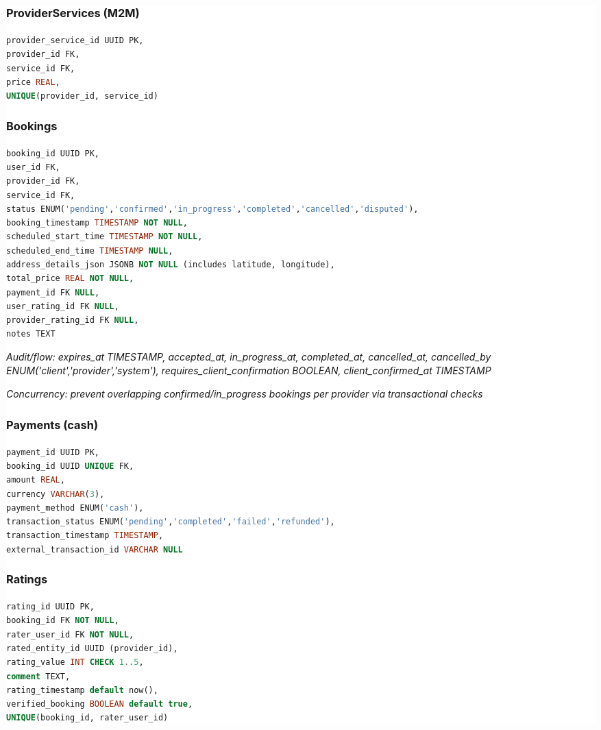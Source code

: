 
### ProviderServices (M2M)
```sql
provider_service_id UUID PK,
provider_id FK,
service_id FK,
price REAL,
UNIQUE(provider_id, service_id)
```

### Bookings
```sql
booking_id UUID PK,
user_id FK,
provider_id FK,
service_id FK,
status ENUM('pending','confirmed','in_progress','completed','cancelled','disputed'),
booking_timestamp TIMESTAMP NOT NULL,
scheduled_start_time TIMESTAMP NOT NULL,
scheduled_end_time TIMESTAMP NULL,
address_details_json JSONB NOT NULL (includes latitude, longitude),
total_price REAL NOT NULL,
payment_id FK NULL,
user_rating_id FK NULL,
provider_rating_id FK NULL,
notes TEXT
```
*Audit/flow: expires_at TIMESTAMP, accepted_at, in_progress_at, completed_at, cancelled_at, cancelled_by ENUM('client','provider','system'), requires_client_confirmation BOOLEAN, client_confirmed_at TIMESTAMP*

*Concurrency: prevent overlapping confirmed/in_progress bookings per provider via transactional checks*

### Payments (cash)
```sql
payment_id UUID PK,
booking_id UUID UNIQUE FK,
amount REAL,
currency VARCHAR(3),
payment_method ENUM('cash'),
transaction_status ENUM('pending','completed','failed','refunded'),
transaction_timestamp TIMESTAMP,
external_transaction_id VARCHAR NULL
```

### Ratings
```sql
rating_id UUID PK,
booking_id FK NOT NULL,
rater_user_id FK NOT NULL,
rated_entity_id UUID (provider_id),
rating_value INT CHECK 1..5,
comment TEXT,
rating_timestamp default now(),
verified_booking BOOLEAN default true,
UNIQUE(booking_id, rater_user_id)
```
